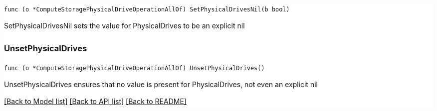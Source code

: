 `func (o *ComputeStoragePhysicalDriveOperationAllOf) SetPhysicalDrivesNil(b bool)`

 SetPhysicalDrivesNil sets the value for PhysicalDrives to be an explicit nil

### UnsetPhysicalDrives
`func (o *ComputeStoragePhysicalDriveOperationAllOf) UnsetPhysicalDrives()`

UnsetPhysicalDrives ensures that no value is present for PhysicalDrives, not even an explicit nil

[[Back to Model list]](../README.md#documentation-for-models) [[Back to API list]](../README.md#documentation-for-api-endpoints) [[Back to README]](../README.md)


